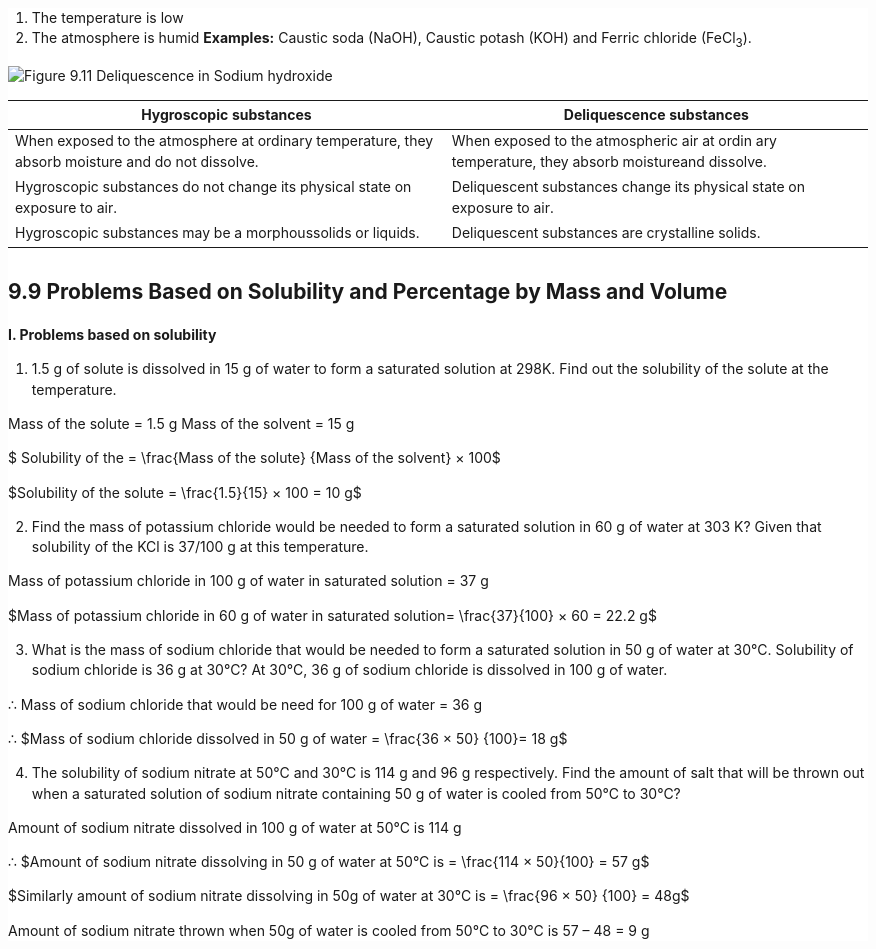 1) The temperature is low 
2) The atmosphere is humid 
**Examples:** Caustic soda (NaOH), Caustic potash (KOH) and Ferric chloride (FeCl<sub>3</sub>).

![Figure 9.11 Deliquescence in Sodium hydroxide](image-14.png)

| Hygroscopic substances |Deliquescence substances |
|------|------|
| When exposed to the atmosphere at ordinary temperature, they absorb moisture and do not dissolve. |When exposed to the atmospheric air at ordin ary temperature, they absorb moistureand dissolve. |
| Hygroscopic substances do not change its physical state on exposure to air. |Deliquescent substances change its physical state on exposure to air. |
| Hygroscopic substances may be a morphoussolids or liquids. |Deliquescent substances are crystalline solids. |


## 9.9 Problems Based on Solubility and Percentage by Mass and Volume


**I. Problems based on solubility**

1) 1.5 g of solute is dissolved in 15 g of water to form a saturated solution at 298K. Find out the solubility of the solute at the temperature.

Mass of the solute = 1.5 g 
Mass of the solvent = 15 g

$ Solubility of the = \frac{Mass of the solute} {Mass of the solvent} × 100$ 

$Solubility of the solute = \frac{1.5}{15} × 100 = 10 g$

2) Find the mass of potassium chloride would be needed to form a saturated solution in 60 g of water at 303 K? Given that solubility of the KCl is 37/100 g at this temperature.

Mass of potassium chloride in 100 g of water in saturated solution = 37 g

$Mass of potassium chloride in 60 g of water in saturated solution=
\frac{37}{100} × 60 = 22.2 g$

3) What is the mass of sodium chloride that would be needed to form a saturated solution in 50 g of water at 30°C. Solubility of sodium chloride is 36 g at 30°C? At 30°C, 36 g of sodium chloride is dissolved in 100 g of water. 

∴ Mass of sodium chloride that would be need for 100 g of water = 36 g

∴ $Mass of sodium chloride dissolved in 50 g of water = \frac{36 × 50} {100}= 18 g$

4) The solubility of sodium nitrate at 50°C and 30°C is 114 g and 96 g respectively. Find the amount of salt that will be thrown out when a saturated solution of sodium nitrate containing 50 g of water is cooled from 50°C to 30°C? 

Amount of sodium nitrate dissolved in 100 g of water at 50°C is 114 g

∴ $Amount of sodium nitrate dissolving in 50 g of water at 50°C is = \frac{114 × 50}{100} = 57 g$

$Similarly amount of sodium nitrate dissolving in 50g of water at 30°C is = \frac{96 × 50} {100} = 48g$ 

Amount of sodium nitrate thrown when 50g of water is cooled from 50°C to 30°C is 57 – 48 = 9 g
